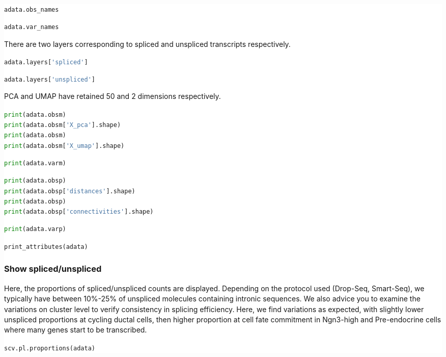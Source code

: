 ```python tags=[]
adata.obs_names
```

```python tags=[]
adata.var_names
```

There are two layers corresponding to spliced and unspliced transcripts respectively.

```python tags=[]
adata.layers['spliced']
```

```python tags=[]
adata.layers['unspliced']
```

PCA and UMAP have retained 50 and 2 dimensions respectively.

```python tags=[]
print(adata.obsm)
print(adata.obsm['X_pca'].shape)
print(adata.obsm)
print(adata.obsm['X_umap'].shape)
```

```python tags=[]
print(adata.varm)
```

```python tags=[]
print(adata.obsp)
print(adata.obsp['distances'].shape)
print(adata.obsp)
print(adata.obsp['connectivities'].shape)
```

```python tags=[]
print(adata.varp)
```

```python slideshow={"slide_type": "fragment"} tags=[]
print_attributes(adata)
```


### Show spliced/unspliced



Here, the proportions of spliced/unspliced counts are displayed. Depending on the protocol used (Drop-Seq, Smart-Seq), we typically have between 10%-25% of unspliced molecules containing intronic sequences. We also advice you to examine the variations on cluster level to verify consistency in splicing efficiency. Here, we find variations as expected, with slightly lower unspliced proportions at cycling ductal cells, then higher proportion at cell fate commitment in Ngn3-high and Pre-endocrine cells where many genes start to be transcribed.


```python hideCode=false hidePrompt=false slideshow={"slide_type": "fragment"} tags=[]
scv.pl.proportions(adata)
```
